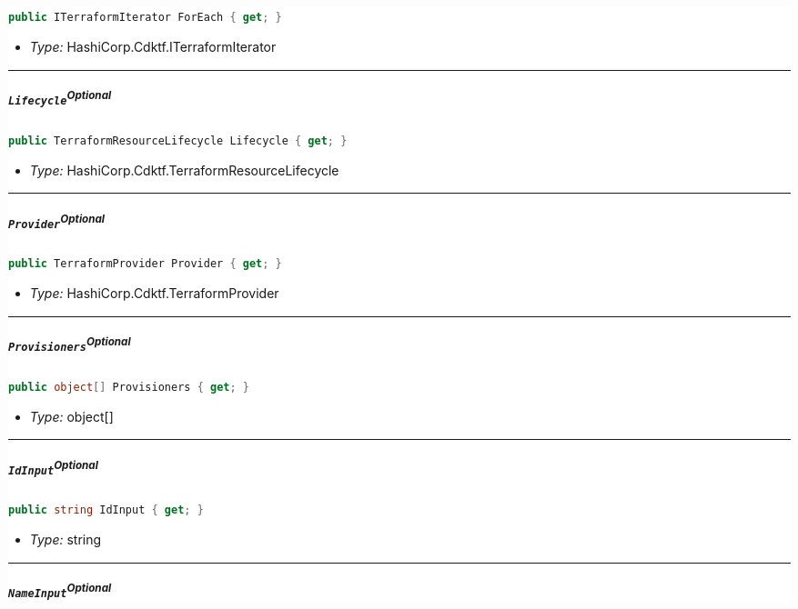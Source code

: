 ```csharp
public ITerraformIterator ForEach { get; }
```

- *Type:* HashiCorp.Cdktf.ITerraformIterator

---

##### `Lifecycle`<sup>Optional</sup> <a name="Lifecycle" id="@cdktf/provider-vault.pluginPinnedVersion.PluginPinnedVersion.property.lifecycle"></a>

```csharp
public TerraformResourceLifecycle Lifecycle { get; }
```

- *Type:* HashiCorp.Cdktf.TerraformResourceLifecycle

---

##### `Provider`<sup>Optional</sup> <a name="Provider" id="@cdktf/provider-vault.pluginPinnedVersion.PluginPinnedVersion.property.provider"></a>

```csharp
public TerraformProvider Provider { get; }
```

- *Type:* HashiCorp.Cdktf.TerraformProvider

---

##### `Provisioners`<sup>Optional</sup> <a name="Provisioners" id="@cdktf/provider-vault.pluginPinnedVersion.PluginPinnedVersion.property.provisioners"></a>

```csharp
public object[] Provisioners { get; }
```

- *Type:* object[]

---

##### `IdInput`<sup>Optional</sup> <a name="IdInput" id="@cdktf/provider-vault.pluginPinnedVersion.PluginPinnedVersion.property.idInput"></a>

```csharp
public string IdInput { get; }
```

- *Type:* string

---

##### `NameInput`<sup>Optional</sup> <a name="NameInput" id="@cdktf/provider-vault.pluginPinnedVersion.PluginPinnedVersion.property.nameInput"></a>
